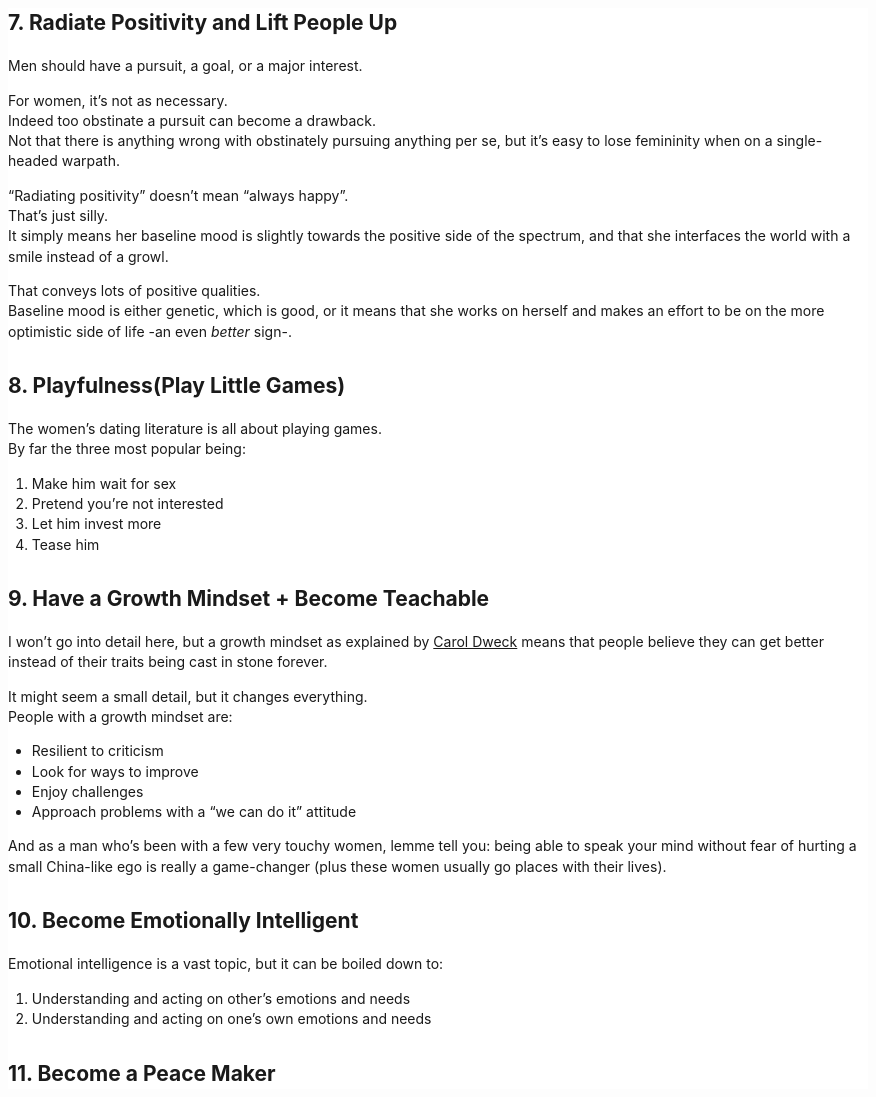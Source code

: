 ## 7. Radiate Positivity and Lift People Up

Men should have a pursuit, a goal, or a major interest.

For women, it’s not as necessary.  
Indeed too obstinate a pursuit can become a drawback.  
Not that there is anything wrong with obstinately pursuing anything per se, but it’s easy to lose femininity when on a single-headed warpath.

“Radiating positivity” doesn’t mean “always happy”.  
That’s just silly.  
It simply means her baseline mood is slightly towards the positive side of the spectrum, and that she interfaces the world with a smile instead of a growl.

That conveys lots of positive qualities.  
Baseline mood is either genetic, which is good, or it means that she works on herself and makes an effort to be on the more optimistic side of life -an even _better_ sign-.

## 8. Playfulness(Play Little Games)

The women’s dating literature is all about playing games.  
By far the three most popular being:

1. Make him wait for sex
2. Pretend you’re not interested
3. Let him invest more
4. Tease him

## 9. Have a Growth Mindset + Become Teachable

I won’t go into detail here, but a growth mindset as explained by [Carol Dweck](http://thepowermoves.com/mindset-carol-dweck-summary/) means that people believe they can get better instead of their traits being cast in stone forever.

It might seem a small detail, but it changes everything.  
People with a growth mindset are:

* Resilient to criticism
* Look for ways to improve
* Enjoy challenges
* Approach problems with a “we can do it” attitude

And as a man who’s been with a few very touchy women, lemme tell you: being able to speak your mind without fear of hurting a small China-like ego is really a game-changer (plus these women usually go places with their lives).

## 10. Become Emotionally Intelligent

Emotional intelligence is a vast topic, but it can be boiled down to:

1. Understanding and acting on other’s emotions and needs
2. Understanding and acting on one’s own emotions and needs

## 11. Become a Peace Maker
